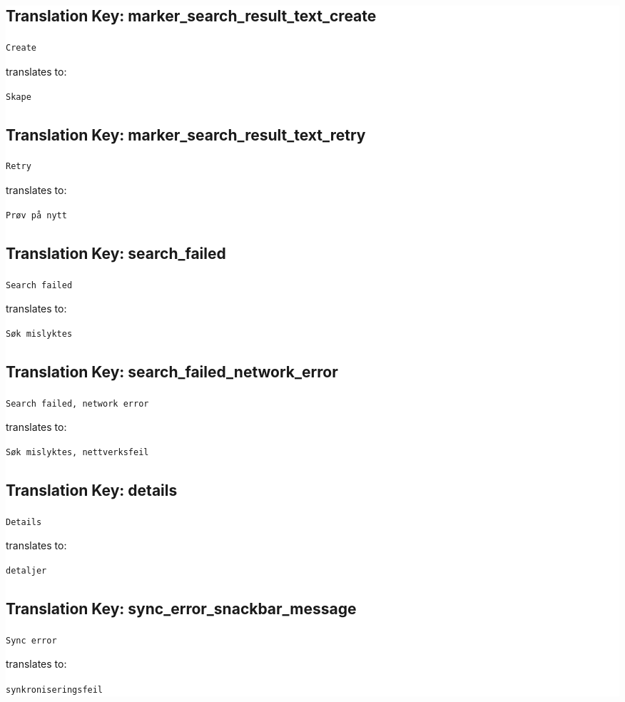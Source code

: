 
## Translation Key: marker_search_result_text_create
```
Create
```
translates to:
```
Skape
```


## Translation Key: marker_search_result_text_retry
```
Retry
```
translates to:
```
Prøv på nytt
```


## Translation Key: search_failed
```
Search failed
```
translates to:
```
Søk mislyktes
```


## Translation Key: search_failed_network_error
```
Search failed, network error
```
translates to:
```
Søk mislyktes, nettverksfeil
```


## Translation Key: details
```
Details
```
translates to:
```
detaljer
```


## Translation Key: sync_error_snackbar_message
```
Sync error
```
translates to:
```
synkroniseringsfeil
```
